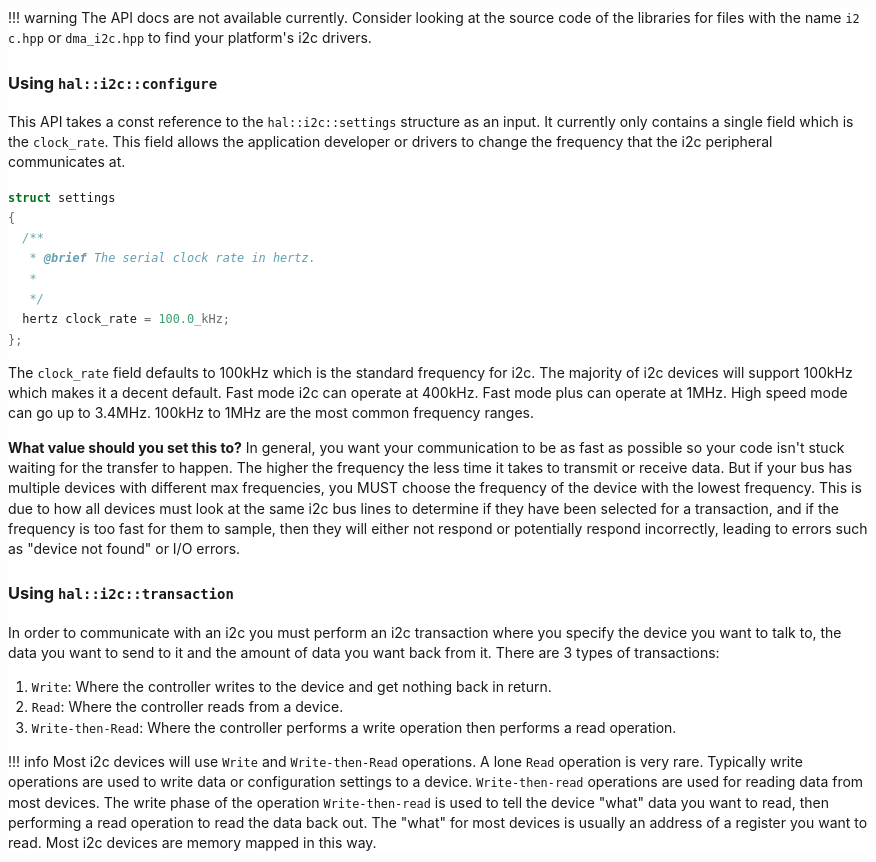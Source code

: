 !!! warning
    The API docs are not available currently. Consider looking at the source code of the libraries for files with the name `i2c.hpp` or `dma_i2c.hpp` to find your platform's i2c drivers.

### Using `hal::i2c::configure`

This API takes a const reference to the `hal::i2c::settings` structure as an input. It currently only contains a single field which is the `clock_rate`. This field allows the application developer or drivers to change the frequency that the i2c peripheral communicates at.

```C++
struct settings
{
  /**
   * @brief The serial clock rate in hertz.
   *
   */
  hertz clock_rate = 100.0_kHz;
};
```

The `clock_rate` field defaults to 100kHz which is the standard frequency for
i2c. The majority of i2c devices will support 100kHz which makes it a decent
default. Fast mode i2c can operate at 400kHz. Fast mode plus can operate at
1MHz. High speed mode can go up to 3.4MHz. 100kHz to 1MHz are the most common
frequency ranges.

**What value should you set this to?** In general, you want your communication
to be as fast as possible so your code isn't stuck waiting for the transfer to
happen. The higher the frequency the less time it takes to transmit or receive
data. But if your bus has multiple devices with different max frequencies, you
MUST choose the frequency of the device with the lowest frequency. This is due
to how all devices must look at the same i2c bus lines to determine if they
have been selected for a transaction, and if the frequency is too fast for them
to sample, then they will either not respond or potentially respond
incorrectly, leading to errors such as "device not found" or I/O errors.

### Using `hal::i2c::transaction`

In order to communicate with an i2c you must perform an i2c transaction where you specify the device you want to talk to, the data you want to send to it and the amount of data you want back from it. There are 3 types of transactions:

1. `Write`: Where the controller writes to the device and get nothing back in return.
2. `Read`: Where the controller reads from a device.
3. `Write-then-Read`: Where the controller performs a write operation then performs a read operation.

!!! info
    Most i2c devices will use `Write` and `Write-then-Read` operations. A lone `Read` operation is very rare. Typically write operations are used to write data or configuration settings to a device. `Write-then-read` operations are used for reading data from most devices. The write phase of the operation `Write-then-read` is used to tell the device "what" data you want to read, then performing a read operation to read the data back out. The "what" for most devices is usually an address of a register you want to read. Most i2c devices are memory mapped in this way.
